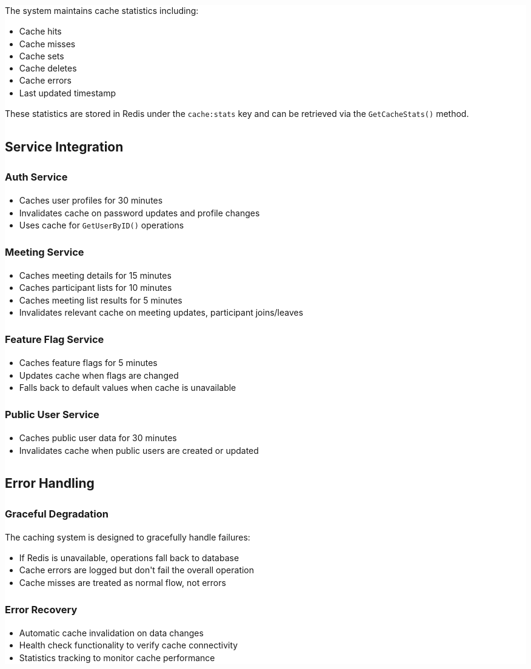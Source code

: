 The system maintains cache statistics including:

- Cache hits
- Cache misses
- Cache sets
- Cache deletes
- Cache errors
- Last updated timestamp

These statistics are stored in Redis under the `cache:stats` key and can be retrieved via the `GetCacheStats()` method.

## Service Integration

### Auth Service

- Caches user profiles for 30 minutes
- Invalidates cache on password updates and profile changes
- Uses cache for `GetUserByID()` operations

### Meeting Service

- Caches meeting details for 15 minutes
- Caches participant lists for 10 minutes
- Caches meeting list results for 5 minutes
- Invalidates relevant cache on meeting updates, participant joins/leaves

### Feature Flag Service

- Caches feature flags for 5 minutes
- Updates cache when flags are changed
- Falls back to default values when cache is unavailable

### Public User Service

- Caches public user data for 30 minutes
- Invalidates cache when public users are created or updated

## Error Handling

### Graceful Degradation

The caching system is designed to gracefully handle failures:

- If Redis is unavailable, operations fall back to database
- Cache errors are logged but don't fail the overall operation
- Cache misses are treated as normal flow, not errors

### Error Recovery

- Automatic cache invalidation on data changes
- Health check functionality to verify cache connectivity
- Statistics tracking to monitor cache performance
